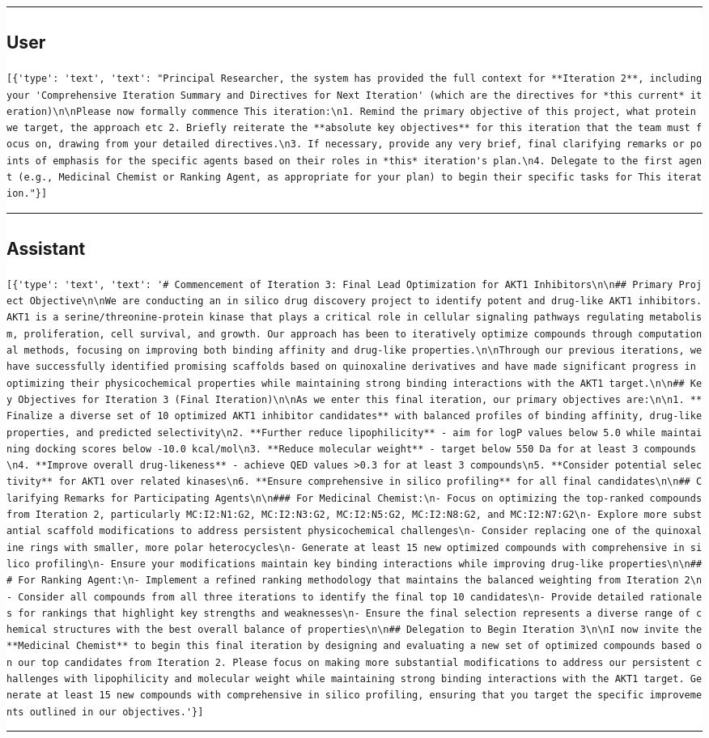 
---

## User

```
[{'type': 'text', 'text': "Principal Researcher, the system has provided the full context for **Iteration 2**, including your 'Comprehensive Iteration Summary and Directives for Next Iteration' (which are the directives for *this current* iteration)\n\nPlease now formally commence This iteration:\n1. Remind the primary objective of this project, what protein we target, the approach etc 2. Briefly reiterate the **absolute key objectives** for this iteration that the team must focus on, drawing from your detailed directives.\n3. If necessary, provide any very brief, final clarifying remarks or points of emphasis for the specific agents based on their roles in *this* iteration's plan.\n4. Delegate to the first agent (e.g., Medicinal Chemist or Ranking Agent, as appropriate for your plan) to begin their specific tasks for This iteration."}]
```

---

## Assistant

```
[{'type': 'text', 'text': '# Commencement of Iteration 3: Final Lead Optimization for AKT1 Inhibitors\n\n## Primary Project Objective\n\nWe are conducting an in silico drug discovery project to identify potent and drug-like AKT1 inhibitors. AKT1 is a serine/threonine-protein kinase that plays a critical role in cellular signaling pathways regulating metabolism, proliferation, cell survival, and growth. Our approach has been to iteratively optimize compounds through computational methods, focusing on improving both binding affinity and drug-like properties.\n\nThrough our previous iterations, we have successfully identified promising scaffolds based on quinoxaline derivatives and have made significant progress in optimizing their physicochemical properties while maintaining strong binding interactions with the AKT1 target.\n\n## Key Objectives for Iteration 3 (Final Iteration)\n\nAs we enter this final iteration, our primary objectives are:\n\n1. **Finalize a diverse set of 10 optimized AKT1 inhibitor candidates** with balanced profiles of binding affinity, drug-like properties, and predicted selectivity\n2. **Further reduce lipophilicity** - aim for logP values below 5.0 while maintaining docking scores below -10.0 kcal/mol\n3. **Reduce molecular weight** - target below 550 Da for at least 3 compounds\n4. **Improve overall drug-likeness** - achieve QED values >0.3 for at least 3 compounds\n5. **Consider potential selectivity** for AKT1 over related kinases\n6. **Ensure comprehensive in silico profiling** for all final candidates\n\n## Clarifying Remarks for Participating Agents\n\n### For Medicinal Chemist:\n- Focus on optimizing the top-ranked compounds from Iteration 2, particularly MC:I2:N1:G2, MC:I2:N3:G2, MC:I2:N5:G2, MC:I2:N8:G2, and MC:I2:N7:G2\n- Explore more substantial scaffold modifications to address persistent physicochemical challenges\n- Consider replacing one of the quinoxaline rings with smaller, more polar heterocycles\n- Generate at least 15 new optimized compounds with comprehensive in silico profiling\n- Ensure your modifications maintain key binding interactions while improving drug-like properties\n\n### For Ranking Agent:\n- Implement a refined ranking methodology that maintains the balanced weighting from Iteration 2\n- Consider all compounds from all three iterations to identify the final top 10 candidates\n- Provide detailed rationales for rankings that highlight key strengths and weaknesses\n- Ensure the final selection represents a diverse range of chemical structures with the best overall balance of properties\n\n## Delegation to Begin Iteration 3\n\nI now invite the **Medicinal Chemist** to begin this final iteration by designing and evaluating a new set of optimized compounds based on our top candidates from Iteration 2. Please focus on making more substantial modifications to address our persistent challenges with lipophilicity and molecular weight while maintaining strong binding interactions with the AKT1 target. Generate at least 15 new compounds with comprehensive in silico profiling, ensuring that you target the specific improvements outlined in our objectives.'}]
```

---